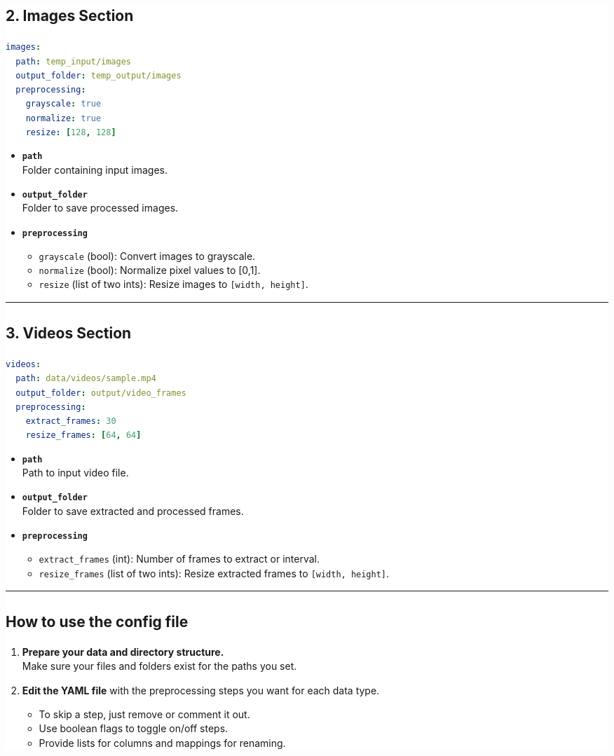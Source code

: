 
## 2. Images Section

```yaml
images:
  path: temp_input/images
  output_folder: temp_output/images
  preprocessing:
    grayscale: true
    normalize: true
    resize: [128, 128]
```

- **`path`**  
  Folder containing input images.

- **`output_folder`**  
  Folder to save processed images.

- **`preprocessing`**  
  - `grayscale` (bool): Convert images to grayscale.  
  - `normalize` (bool): Normalize pixel values to [0,1].  
  - `resize` (list of two ints): Resize images to `[width, height]`.

---

## 3. Videos Section

```yaml
videos:
  path: data/videos/sample.mp4
  output_folder: output/video_frames
  preprocessing:
    extract_frames: 30
    resize_frames: [64, 64]
```

- **`path`**  
  Path to input video file.

- **`output_folder`**  
  Folder to save extracted and processed frames.

- **`preprocessing`**  
  - `extract_frames` (int): Number of frames to extract or interval.  
  - `resize_frames` (list of two ints): Resize extracted frames to `[width, height]`.

---

## How to use the config file

1. **Prepare your data and directory structure.**  
   Make sure your files and folders exist for the paths you set.

2. **Edit the YAML file** with the preprocessing steps you want for each data type.  
   - To skip a step, just remove or comment it out.  
   - Use boolean flags to toggle on/off steps.  
   - Provide lists for columns and mappings for renaming.
